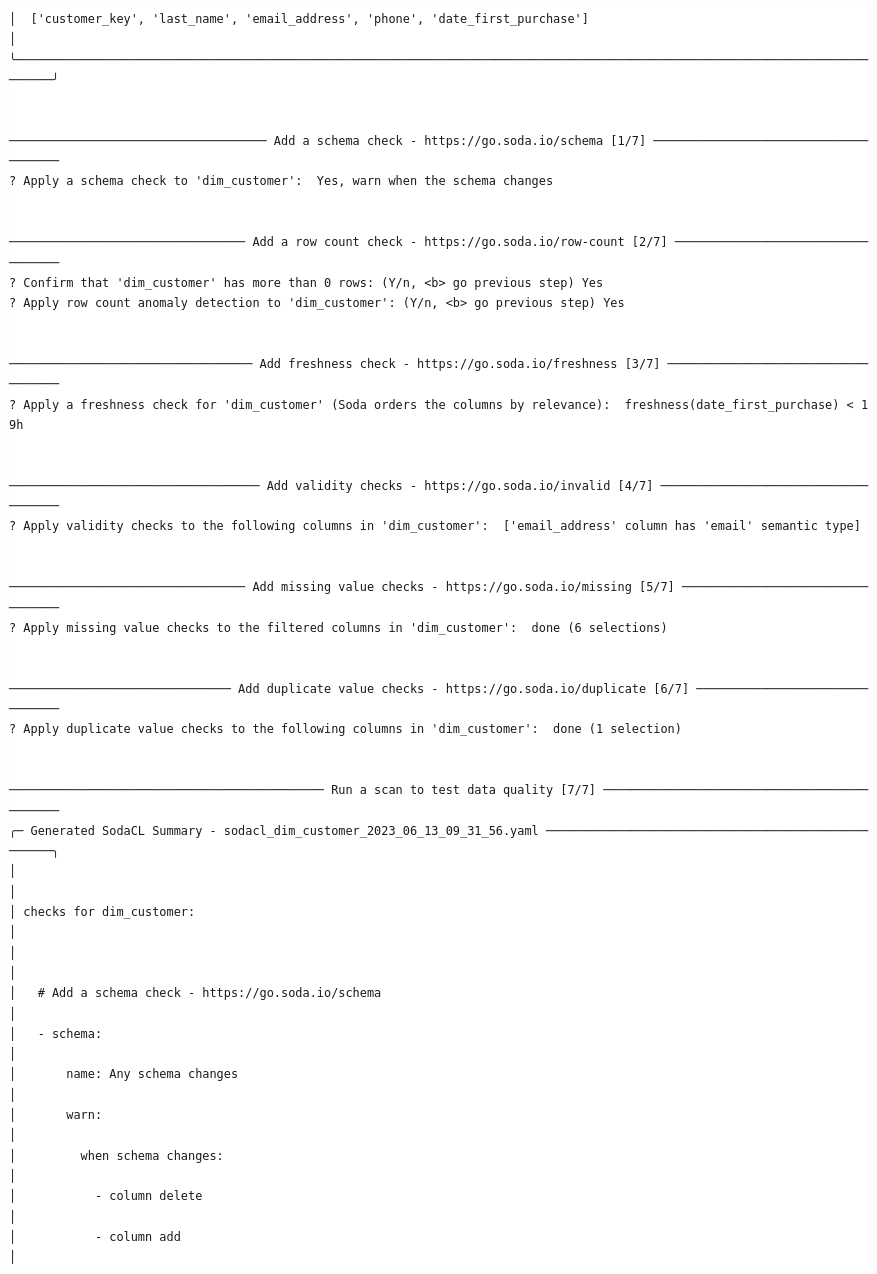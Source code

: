 ```shell
│  ['customer_key', 'last_name', 'email_address', 'phone', 'date_first_purchase']                                             │
╰─────────────────────────────────────────────────────────────────────────────────────────────────────────────────────────────╯


──────────────────────────────────── Add a schema check - https://go.soda.io/schema [1/7] ─────────────────────────────────────
? Apply a schema check to 'dim_customer':  Yes, warn when the schema changes


───────────────────────────────── Add a row count check - https://go.soda.io/row-count [2/7] ──────────────────────────────────
? Confirm that 'dim_customer' has more than 0 rows: (Y/n, <b> go previous step) Yes
? Apply row count anomaly detection to 'dim_customer': (Y/n, <b> go previous step) Yes


────────────────────────────────── Add freshness check - https://go.soda.io/freshness [3/7] ───────────────────────────────────
? Apply a freshness check for 'dim_customer' (Soda orders the columns by relevance):  freshness(date_first_purchase) < 19h


─────────────────────────────────── Add validity checks - https://go.soda.io/invalid [4/7] ────────────────────────────────────
? Apply validity checks to the following columns in 'dim_customer':  ['email_address' column has 'email' semantic type]


───────────────────────────────── Add missing value checks - https://go.soda.io/missing [5/7] ─────────────────────────────────
? Apply missing value checks to the filtered columns in 'dim_customer':  done (6 selections)


─────────────────────────────── Add duplicate value checks - https://go.soda.io/duplicate [6/7] ───────────────────────────────
? Apply duplicate value checks to the following columns in 'dim_customer':  done (1 selection)


──────────────────────────────────────────── Run a scan to test data quality [7/7] ────────────────────────────────────────────
╭─ Generated SodaCL Summary - sodacl_dim_customer_2023_06_13_09_31_56.yaml ───────────────────────────────────────────────────╮
│                                                                                                                             │
│ checks for dim_customer:                                                                                                    │
│                                                                                                                             │
│   # Add a schema check - https://go.soda.io/schema                                                                          │
│   - schema:                                                                                                                 │
│       name: Any schema changes                                                                                              │
│       warn:                                                                                                                 │
│         when schema changes:                                                                                                │
│           - column delete                                                                                                   │
│           - column add                                                                                                      │
```